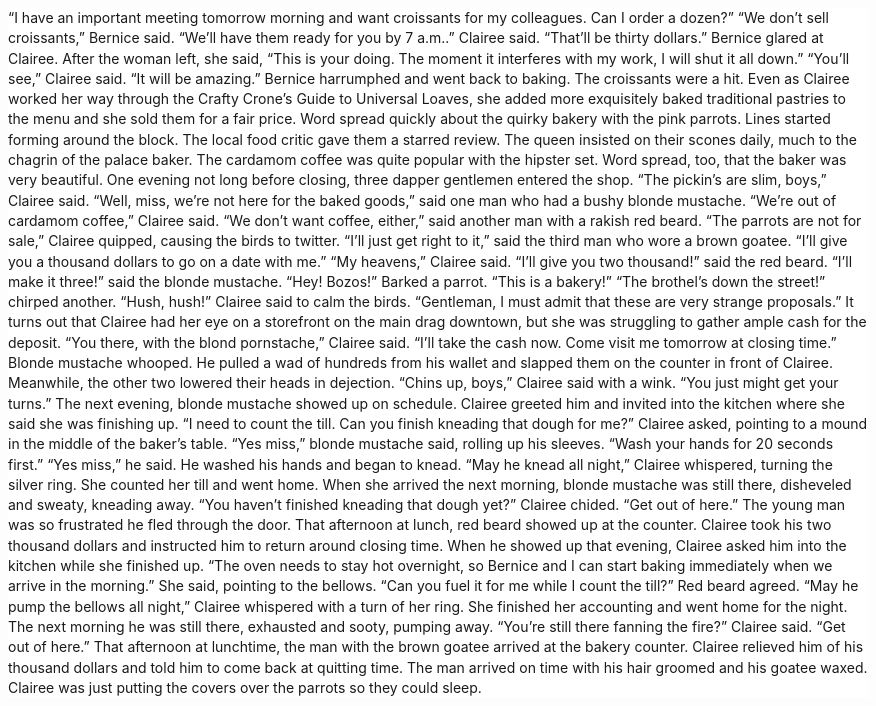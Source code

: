 “I have an important meeting tomorrow morning and want croissants for my colleagues. Can I order a dozen?”
“We don’t sell croissants,” Bernice said.
“We’ll have them ready for you by 7 a.m..” Clairee said. “That’ll be thirty dollars.”
Bernice glared at Clairee. After the woman left, she said, “This is your doing. The moment it interferes with my work, I will shut it all down.”
“You’ll see,” Clairee said. “It will be amazing.”
Bernice harrumphed and went back to baking.
The croissants were a hit.  Even as Clairee worked her way through the Crafty Crone’s Guide to Universal Loaves, she added more exquisitely baked traditional pastries to the menu and she sold them for a fair price. Word spread quickly about the quirky bakery with the pink parrots. Lines started forming around the block. The local food critic gave them a starred review. The queen insisted on their scones daily, much to the chagrin of the palace baker. The cardamom coffee was quite popular with the hipster set. 
Word spread, too, that the baker was very beautiful.
One evening not long before closing, three dapper gentlemen entered the shop.
“The pickin’s are slim, boys,” Clairee said.
“Well, miss, we’re not here for the baked goods,” said one man who had a bushy blonde mustache.
“We’re out of cardamom coffee,” Clairee said.
“We don’t want coffee, either,” said another man with a rakish red beard.
“The parrots are not for sale,” Clairee quipped, causing the birds to twitter.
“I’ll just get right to it,” said the third man who wore a brown goatee. “I’ll give you a thousand dollars to go on a date with me.”
“My heavens,” Clairee said.
“I’ll give you two thousand!” said the red beard.
“I’ll make it three!” said the blonde mustache.
“Hey! Bozos!” Barked a parrot. “This is a bakery!”
“The brothel’s down the street!” chirped another.
“Hush, hush!” Clairee said to calm the birds. “Gentleman, I must admit that these are very strange proposals.”
It turns out that Clairee had her eye on a storefront on the main drag downtown, but she was struggling to gather ample cash for the deposit.
“You there, with the blond pornstache,” Clairee said. “I’ll take the cash now. Come visit me tomorrow at closing time.”
Blonde mustache whooped. He pulled a wad of hundreds from his wallet and slapped them on the counter in front of Clairee. Meanwhile, the other two lowered their heads in dejection.
“Chins up, boys,” Clairee said with a wink. “You just might get your turns.”
 The next evening, blonde mustache showed up on schedule. Clairee greeted him and invited into the kitchen where she said she was finishing up.
“I need to count the till. Can you finish kneading that dough for me?” Clairee asked, pointing to a mound in the middle of the baker’s table.
“Yes miss,” blonde mustache said,  rolling up his sleeves.
“Wash your hands for 20 seconds first.”
“Yes miss,” he said. He washed his hands and began to knead.
“May he knead all night,” Clairee whispered, turning the silver ring.
She counted her till and went home. When she arrived the next morning, blonde mustache was still there, disheveled and sweaty, kneading away.
“You haven’t finished kneading that dough yet?” Clairee chided. “Get out of here.”
The young man was so frustrated he fled through the door. That afternoon at lunch, red beard showed up at the counter. Clairee took his two thousand dollars and instructed him to return around closing time. When he showed up that evening, Clairee asked him into the kitchen while she finished up.
“The oven needs to stay hot overnight, so Bernice and I can start baking immediately when we arrive in the morning.” She said, pointing to the bellows. “Can you fuel it for me while I count the till?”
Red beard agreed.
“May he pump the bellows all night,” Clairee whispered with a turn of her ring.
She finished her accounting and went home for the night. The next morning he was still there, exhausted and sooty, pumping away.
“You’re still there fanning the fire?” Clairee said. “Get out of here.”
That afternoon at lunchtime, the man with the brown goatee arrived at the bakery counter. Clairee relieved him of his thousand dollars and told him to come back at quitting time. The man arrived on time with his hair groomed and his goatee waxed. Clairee was just putting the covers over the parrots so they could sleep.